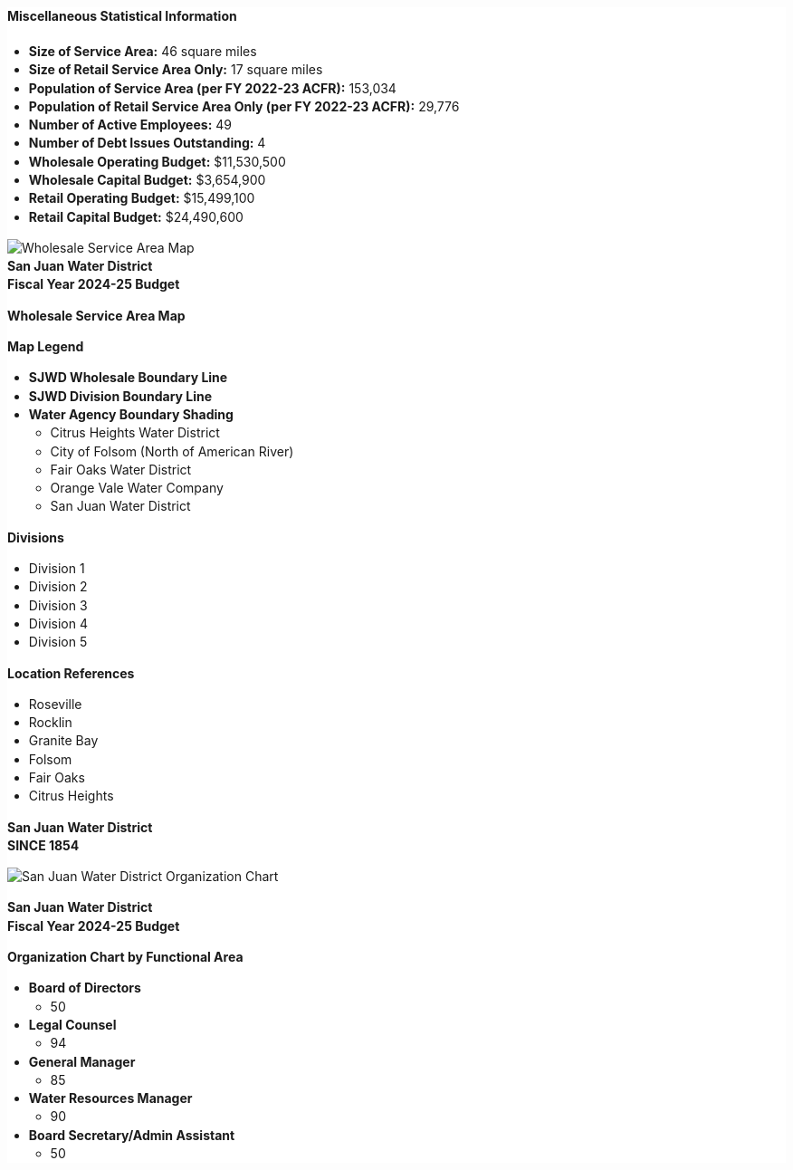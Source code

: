 #### Miscellaneous Statistical Information
- **Size of Service Area:** 46 square miles
- **Size of Retail Service Area Only:** 17 square miles
- **Population of Service Area (per FY 2022-23 ACFR):** 153,034
- **Population of Retail Service Area Only (per FY 2022-23 ACFR):** 29,776
- **Number of Active Employees:** 49
- **Number of Debt Issues Outstanding:** 4
- **Wholesale Operating Budget:** $11,530,500
- **Wholesale Capital Budget:** $3,654,900
- **Retail Operating Budget:** $15,499,100
- **Retail Capital Budget:** $24,490,600

![Wholesale Service Area Map](https://example.com/path/to/image)  
**San Juan Water District**  
**Fiscal Year 2024-25 Budget**  

**Wholesale Service Area Map**  

**Map Legend**  
- **SJWD Wholesale Boundary Line**  
- **SJWD Division Boundary Line**  
- **Water Agency Boundary Shading**  
  - Citrus Heights Water District  
  - City of Folsom (North of American River)  
  - Fair Oaks Water District  
  - Orange Vale Water Company  
  - San Juan Water District  

**Divisions**  
- Division 1  
- Division 2  
- Division 3  
- Division 4  
- Division 5  

**Location References**  
- Roseville  
- Rocklin  
- Granite Bay  
- Folsom  
- Fair Oaks  
- Citrus Heights  

**San Juan Water District**  
**SINCE 1854**  

![San Juan Water District Organization Chart](https://via.placeholder.com/768x993.png?text=San+Juan+Water+District+Organization+Chart)

**San Juan Water District**  
**Fiscal Year 2024-25 Budget**  

**Organization Chart by Functional Area**  

- **Board of Directors**  
  - 50  
- **Legal Counsel**  
  - 94  
- **General Manager**  
  - 85  
- **Water Resources Manager**  
  - 90  
- **Board Secretary/Admin Assistant**  
  - 50  
